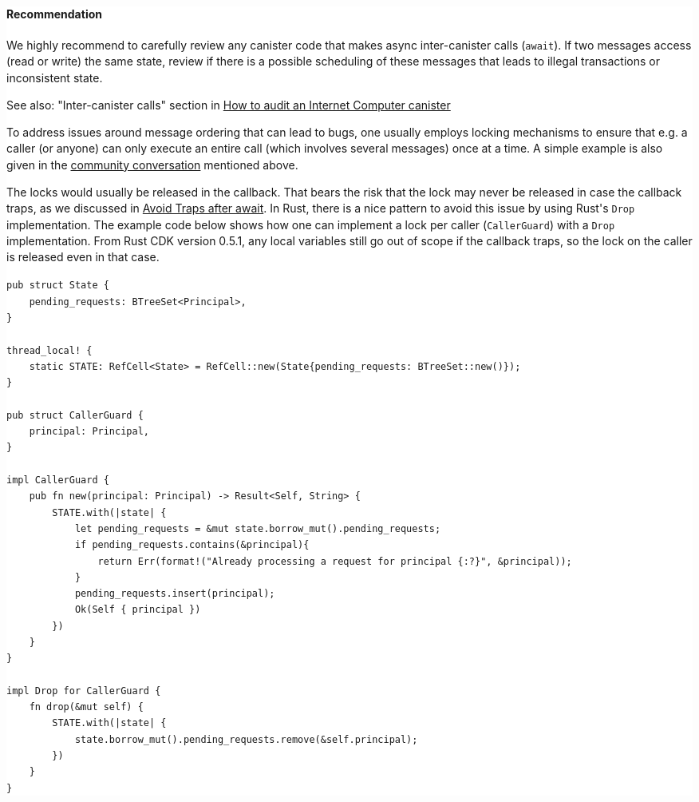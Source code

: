 #### Recommendation

We highly recommend to carefully review any canister code that makes async inter-canister calls (`await`). If two messages access (read or write) the same state, review if there is a possible scheduling of these messages that leads to illegal transactions or inconsistent state.

See also: "Inter-canister calls" section in [How to audit an Internet Computer canister](https://www.joachim-breitner.de/blog/788-How_to_audit_an_Internet_Computer_canister)

To address issues around message ordering that can lead to bugs, one usually employs locking mechanisms to ensure that e.g. a caller (or anyone) can only execute an entire call (which involves several messages) once at a time. A simple example is also given in the [community conversation](https://www.youtube.com/watch?v=PneRzDmf_Xw&list=PLuhDt1vhGcrez-f3I0_hvbwGZHZzkZ7Ng&index=2&t=4s) mentioned above. 

The locks would usually be released in the callback. That bears the risk that the lock may never be released in case the callback traps, as we discussed in [Avoid Traps after await](#avoid-traps-after-await). In Rust, there is a nice pattern to avoid this issue by using Rust's `Drop` implementation. The example code below shows how one can implement a lock per caller (`CallerGuard`) with a `Drop` implementation. From Rust CDK version 0.5.1, any local variables still go out of scope if the callback traps, so the lock on the caller is released even in that case. 

    pub struct State {
        pending_requests: BTreeSet<Principal>,
    }
    
    thread_local! {
        static STATE: RefCell<State> = RefCell::new(State{pending_requests: BTreeSet::new()});
    }
    
    pub struct CallerGuard {
        principal: Principal,
    }
    
    impl CallerGuard {
        pub fn new(principal: Principal) -> Result<Self, String> {
            STATE.with(|state| {
                let pending_requests = &mut state.borrow_mut().pending_requests;
                if pending_requests.contains(&principal){
                    return Err(format!("Already processing a request for principal {:?}", &principal));
                }
                pending_requests.insert(principal);
                Ok(Self { principal })
            })
        }
    }
    
    impl Drop for CallerGuard {
        fn drop(&mut self) {
            STATE.with(|state| {
                state.borrow_mut().pending_requests.remove(&self.principal);
            })
        }
    }
    